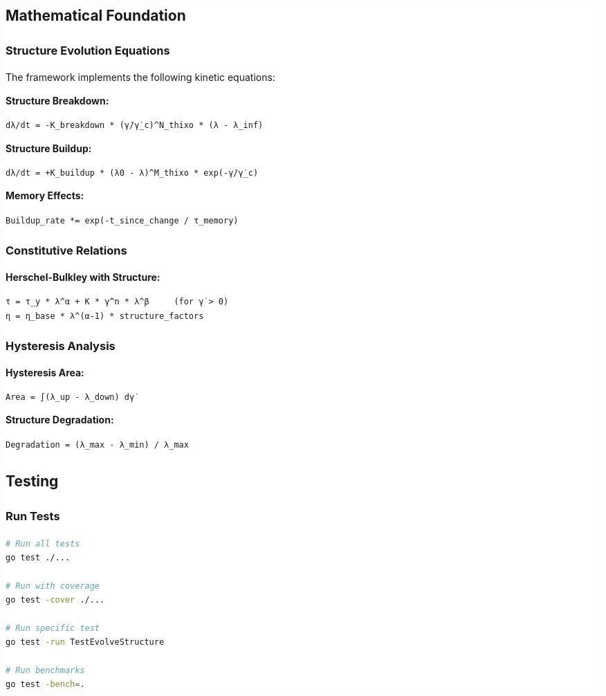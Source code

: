 ## Mathematical Foundation

### Structure Evolution Equations

The framework implements the following kinetic equations:

**Structure Breakdown:**
```
dλ/dt = -K_breakdown * (γ̇/γ̇_c)^N_thixo * (λ - λ_inf)
```

**Structure Buildup:**
```
dλ/dt = +K_buildup * (λ0 - λ)^M_thixo * exp(-γ̇/γ̇_c)
```

**Memory Effects:**
```
Buildup_rate *= exp(-t_since_change / τ_memory)
```

### Constitutive Relations

**Herschel-Bulkley with Structure:**
```
τ = τ_y * λ^α + K * γ̇^n * λ^β     (for γ̇ > 0)
η = η_base * λ^(α-1) * structure_factors
```

### Hysteresis Analysis

**Hysteresis Area:**
```
Area = ∫(λ_up - λ_down) dγ̇
```

**Structure Degradation:**
```
Degradation = (λ_max - λ_min) / λ_max
```

## Testing

### Run Tests
```bash
# Run all tests
go test ./...

# Run with coverage
go test -cover ./...

# Run specific test
go test -run TestEvolveStructure

# Run benchmarks
go test -bench=.
```
